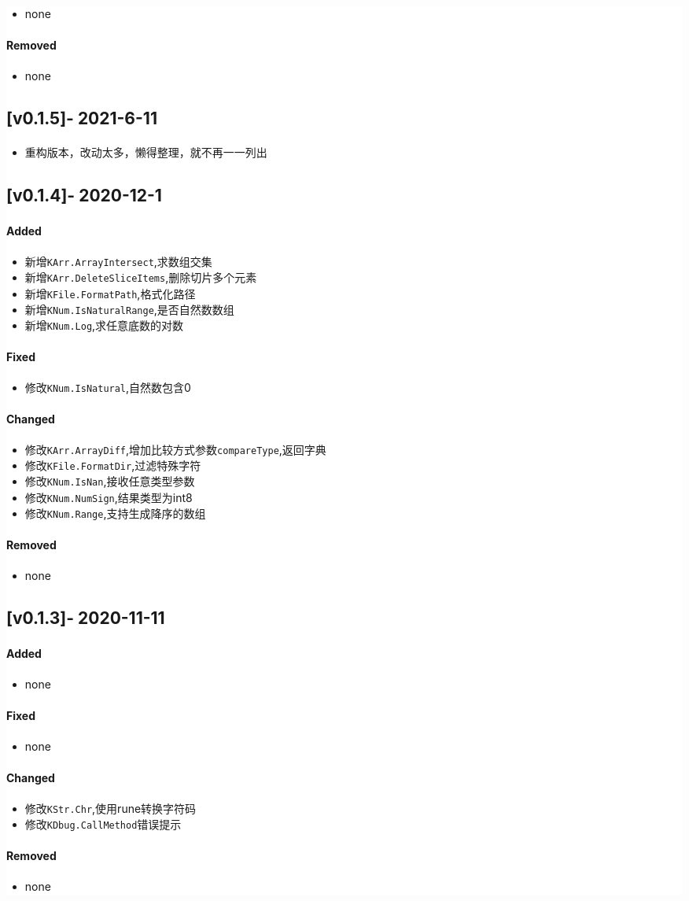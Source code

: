 - none

#### Removed

- none

## [v0.1.5]- 2021-6-11

- 重构版本，改动太多，懒得整理，就不再一一列出

## [v0.1.4]- 2020-12-1

#### Added

- 新增`KArr.ArrayIntersect`,求数组交集
- 新增`KArr.DeleteSliceItems`,删除切片多个元素
- 新增`KFile.FormatPath`,格式化路径
- 新增`KNum.IsNaturalRange`,是否自然数数组
- 新增`KNum.Log`,求任意底数的对数

#### Fixed

- 修改`KNum.IsNatural`,自然数包含0

#### Changed

- 修改`KArr.ArrayDiff`,增加比较方式参数`compareType`,返回字典
- 修改`KFile.FormatDir`,过滤特殊字符
- 修改`KNum.IsNan`,接收任意类型参数
- 修改`KNum.NumSign`,结果类型为int8
- 修改`KNum.Range`,支持生成降序的数组

#### Removed

- none

## [v0.1.3]- 2020-11-11

#### Added

- none

#### Fixed

- none

#### Changed

- 修改`KStr.Chr`,使用rune转换字符码
- 修改`KDbug.CallMethod`错误提示

#### Removed

- none
